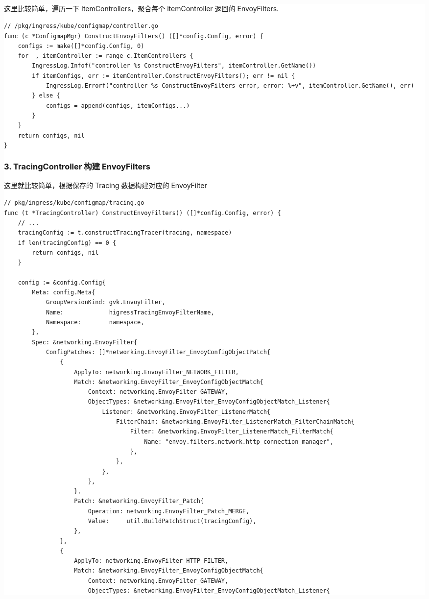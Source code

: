 这里比较简单，遍历一下 ItemControllers，聚合每个 itemController 返回的 EnvoyFilters.

```golang
// /pkg/ingress/kube/configmap/controller.go
func (c *ConfigmapMgr) ConstructEnvoyFilters() ([]*config.Config, error) {
	configs := make([]*config.Config, 0)
	for _, itemController := range c.ItemControllers {
		IngressLog.Infof("controller %s ConstructEnvoyFilters", itemController.GetName())
		if itemConfigs, err := itemController.ConstructEnvoyFilters(); err != nil {
			IngressLog.Errorf("controller %s ConstructEnvoyFilters error, error: %+v", itemController.GetName(), err)
		} else {
			configs = append(configs, itemConfigs...)
		}
	}
	return configs, nil
}
```

### 3. TracingController 构建 EnvoyFilters

这里就比较简单，根据保存的 Tracing 数据构建对应的 EnvoyFilter

```golang
// pkg/ingress/kube/configmap/tracing.go
func (t *TracingController) ConstructEnvoyFilters() ([]*config.Config, error) {
	// ...
	tracingConfig := t.constructTracingTracer(tracing, namespace)
	if len(tracingConfig) == 0 {
		return configs, nil
	}

	config := &config.Config{
		Meta: config.Meta{
			GroupVersionKind: gvk.EnvoyFilter,
			Name:             higressTracingEnvoyFilterName,
			Namespace:        namespace,
		},
		Spec: &networking.EnvoyFilter{
			ConfigPatches: []*networking.EnvoyFilter_EnvoyConfigObjectPatch{
				{
					ApplyTo: networking.EnvoyFilter_NETWORK_FILTER,
					Match: &networking.EnvoyFilter_EnvoyConfigObjectMatch{
						Context: networking.EnvoyFilter_GATEWAY,
						ObjectTypes: &networking.EnvoyFilter_EnvoyConfigObjectMatch_Listener{
							Listener: &networking.EnvoyFilter_ListenerMatch{
								FilterChain: &networking.EnvoyFilter_ListenerMatch_FilterChainMatch{
									Filter: &networking.EnvoyFilter_ListenerMatch_FilterMatch{
										Name: "envoy.filters.network.http_connection_manager",
									},
								},
							},
						},
					},
					Patch: &networking.EnvoyFilter_Patch{
						Operation: networking.EnvoyFilter_Patch_MERGE,
						Value:     util.BuildPatchStruct(tracingConfig),
					},
				},
				{
					ApplyTo: networking.EnvoyFilter_HTTP_FILTER,
					Match: &networking.EnvoyFilter_EnvoyConfigObjectMatch{
						Context: networking.EnvoyFilter_GATEWAY,
						ObjectTypes: &networking.EnvoyFilter_EnvoyConfigObjectMatch_Listener{
```